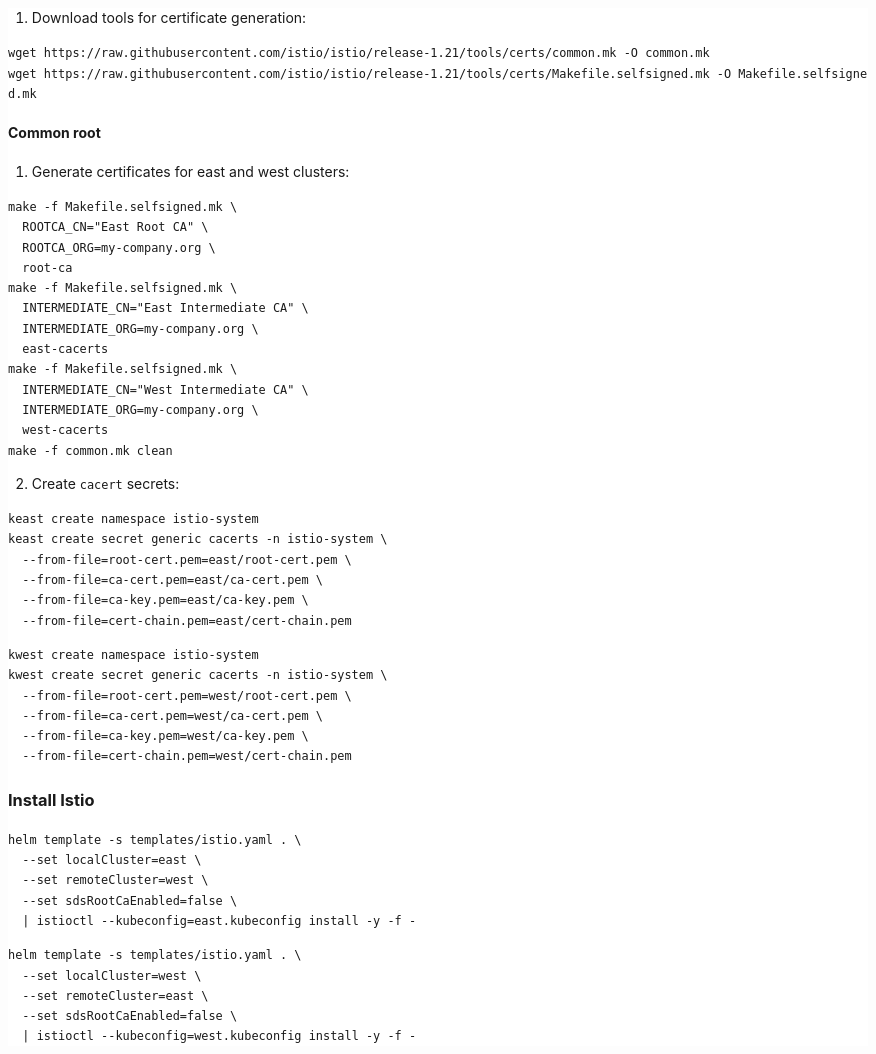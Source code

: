 1. Download tools for certificate generation:
```shell
wget https://raw.githubusercontent.com/istio/istio/release-1.21/tools/certs/common.mk -O common.mk
wget https://raw.githubusercontent.com/istio/istio/release-1.21/tools/certs/Makefile.selfsigned.mk -O Makefile.selfsigned.mk
```

#### Common root

1. Generate certificates for east and west clusters:
```shell
make -f Makefile.selfsigned.mk \
  ROOTCA_CN="East Root CA" \
  ROOTCA_ORG=my-company.org \
  root-ca
make -f Makefile.selfsigned.mk \
  INTERMEDIATE_CN="East Intermediate CA" \
  INTERMEDIATE_ORG=my-company.org \
  east-cacerts
make -f Makefile.selfsigned.mk \
  INTERMEDIATE_CN="West Intermediate CA" \
  INTERMEDIATE_ORG=my-company.org \
  west-cacerts
make -f common.mk clean
```

2. Create `cacert` secrets:
```shell
keast create namespace istio-system
keast create secret generic cacerts -n istio-system \
  --from-file=root-cert.pem=east/root-cert.pem \
  --from-file=ca-cert.pem=east/ca-cert.pem \
  --from-file=ca-key.pem=east/ca-key.pem \
  --from-file=cert-chain.pem=east/cert-chain.pem
```
```shell
kwest create namespace istio-system
kwest create secret generic cacerts -n istio-system \
  --from-file=root-cert.pem=west/root-cert.pem \
  --from-file=ca-cert.pem=west/ca-cert.pem \
  --from-file=ca-key.pem=west/ca-key.pem \
  --from-file=cert-chain.pem=west/cert-chain.pem
```

### Install Istio

```shell
helm template -s templates/istio.yaml . \
  --set localCluster=east \
  --set remoteCluster=west \
  --set sdsRootCaEnabled=false \
  | istioctl --kubeconfig=east.kubeconfig install -y -f -
```
```shell
helm template -s templates/istio.yaml . \
  --set localCluster=west \
  --set remoteCluster=east \
  --set sdsRootCaEnabled=false \
  | istioctl --kubeconfig=west.kubeconfig install -y -f -
```
